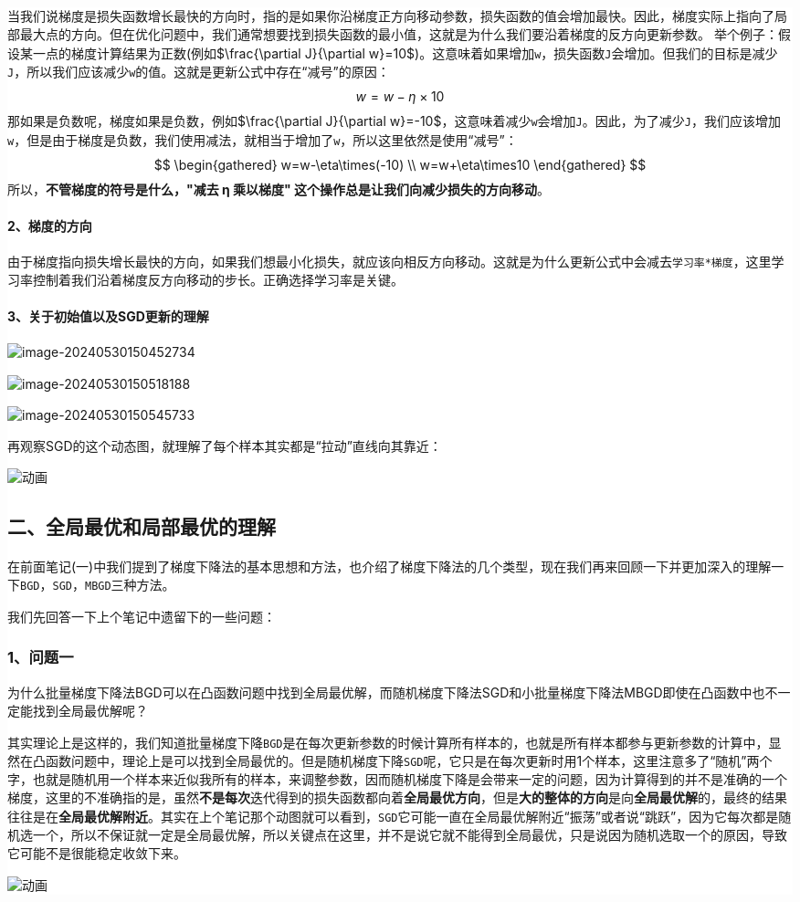 当我们说梯度是损失函数增长最快的方向时，指的是如果你沿梯度正方向移动参数，损失函数的值会增加最快。因此，梯度实际上指向了局部最大点的方向。但在优化问题中，我们通常想要找到损失函数的最小值，这就是为什么我们要沿着梯度的反方向更新参数。
举个例子：假设某一点的梯度计算结果为正数(例如$\frac{\partial J}{\partial w}=10$)。这意味着如果增加`w`，损失函数`J`会增加。但我们的目标是减少`J`，所以我们应该减少`w`的值。这就是更新公式中存在“减号”的原因：
$$
w=w-\eta\times10
$$
那如果是负数呢，梯度如果是负数，例如$\frac{\partial J}{\partial w}=-10$，这意味着减少`w`会增加`J`。因此，为了减少`J`，我们应该增加`w`，但是由于梯度是负数，我们使用减法，就相当于增加了`w`，所以这里依然是使用“减号”：
$$
\begin{gathered}
w=w-\eta\times(-10) \\
w=w+\eta\times10
\end{gathered}
$$
所以，**不管梯度的符号是什么，"减去 η 乘以梯度" 这个操作总是让我们向减少损失的方向移动**。



#### 2、梯度的方向

由于梯度指向损失增长最快的方向，如果我们想最小化损失，就应该向相反方向移动。这就是为什么更新公式中会减去`学习率*梯度`，这里学习率控制着我们沿着梯度反方向移动的步长。正确选择学习率是关键。



#### 3、关于初始值以及SGD更新的理解

![image-20240530150452734](https://cdn.jsdelivr.net/gh/collidepicgo/image/Gradient-Descent-note2/image-20240530150452734.png)

![image-20240530150518188](https://cdn.jsdelivr.net/gh/collidepicgo/image/Gradient-Descent-note2/image-20240530150518188.png)

![image-20240530150545733](https://cdn.jsdelivr.net/gh/collidepicgo/image/Gradient-Descent-note2/image-20240530150545733.png)

再观察SGD的这个动态图，就理解了每个样本其实都是“拉动”直线向其靠近：

![动画](https://cdn.jsdelivr.net/gh/collidepicgo/image/Gradient-Descent-note2/动画.gif)

## 二、全局最优和局部最优的理解

在前面笔记(一)中我们提到了梯度下降法的基本思想和方法，也介绍了梯度下降法的几个类型，现在我们再来回顾一下并更加深入的理解一下`BGD`，`SGD`，`MBGD`三种方法。

我们先回答一下上个笔记中遗留下的一些问题：

### 1、问题一

为什么批量梯度下降法BGD可以在凸函数问题中找到全局最优解，而随机梯度下降法SGD和小批量梯度下降法MBGD即使在凸函数中也不一定能找到全局最优解呢？

其实理论上是这样的，我们知道批量梯度下降`BGD`是在每次更新参数的时候计算所有样本的，也就是所有样本都参与更新参数的计算中，显然在凸函数问题中，理论上是可以找到全局最优的。但是随机梯度下降`SGD`呢，它只是在每次更新时用1个样本，这里注意多了“随机”两个字，也就是随机用一个样本来近似我所有的样本，来调整参数，因而随机梯度下降是会带来一定的问题，因为计算得到的并不是准确的一个梯度，这里的不准确指的是，虽然**不是每次**迭代得到的损失函数都向着**全局最优方向**，但是**大的整体的方向**是向**全局最优解**的，最终的结果往往是在**全局最优解附近**。其实在上个笔记那个动图就可以看到，`SGD`它可能一直在全局最优解附近“振荡”或者说“跳跃”，因为它每次都是随机选一个，所以不保证就一定是全局最优解，所以关键点在这里，并不是说它就不能得到全局最优，只是说因为随机选取一个的原因，导致它可能不是很能稳定收敛下来。

![动画](https://cdn.jsdelivr.net/gh/collidepicgo/image/Gradient-Descent-note2/动画.gif)
